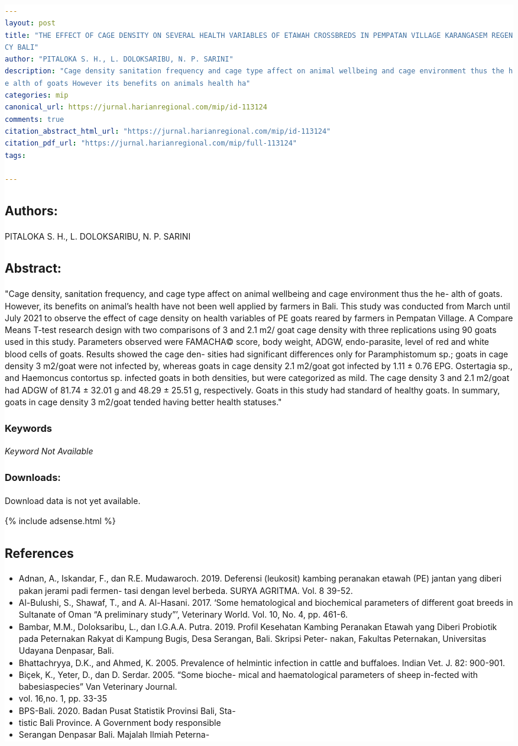 ```yaml
---
layout: post
title: "THE EFFECT OF CAGE DENSITY ON SEVERAL HEALTH VARIABLES OF ETAWAH CROSSBREDS IN PEMPATAN VILLAGE KARANGASEM REGENCY BALI"
author: "PITALOKA S. H., L. DOLOKSARIBU, N. P. SARINI"
description: "Cage density sanitation frequency and cage type affect on animal wellbeing and cage environment thus the he alth of goats However its benefits on animals health ha"
categories: mip
canonical_url: https://jurnal.harianregional.com/mip/id-113124
comments: true
citation_abstract_html_url: "https://jurnal.harianregional.com/mip/id-113124"
citation_pdf_url: "https://jurnal.harianregional.com/mip/full-113124"
tags:

---
```


## Authors:
PITALOKA S. H., L. DOLOKSARIBU, N. P. SARINI

## Abstract:
"Cage density, sanitation frequency, and cage type affect on animal wellbeing and cage environment thus the he- alth of goats. However, its benefits on animal’s health have not been well applied by farmers in Bali. This study was conducted from March until July 2021 to observe the effect of cage density on health variables of PE goats reared by farmers in Pempatan Village. A Compare Means T-test research design with two comparisons of 3 and 2.1 m2/ goat cage density with three replications using 90 goats used in this study. Parameters observed were FAMACHA© score, body weight, ADGW, endo-parasite, level of red and white blood cells of goats. Results showed the cage den- sities had significant differences only for Paramphistomum sp.; goats in cage density 3 m2/goat were not infected by, whereas goats in cage density 2.1 m2/goat got infected by 1.11 ± 0.76 EPG. Ostertagia sp., and Haemoncus contortus sp. infected goats in both densities, but were categorized as mild. The cage density 3 and 2.1 m2/goat had ADGW of 81.74 ± 32.01 g and 48.29 ± 25.51 g, respectively. Goats in this study had standard of healthy goats. In summary, goats in cage density 3 m2/goat tended having better health statuses."

### Keywords
*Keyword Not Available*

### Downloads:
Download data is not yet available.

{% include adsense.html %}
## References
- Adnan, A., Iskandar, F., dan R.E. Mudawaroch. 2019. Deferensi (leukosit) kambing peranakan etawah (PE) jantan yang diberi pakan jerami padi fermen- tasi dengan level berbeda. SURYA AGRITMA. Vol. 8 39-52.
- Al-Bulushi, S., Shawaf, T., and A. Al-Hasani. 2017. ‘Some hematological and biochemical parameters of different goat breeds in Sultanate of Oman “A preliminary study”’, Veterinary World. Vol. 10, No. 4, pp. 461-6.
- Bambar, M.M., Doloksaribu, L., dan I.G.A.A. Putra. 2019. Profil Kesehatan Kambing Peranakan Etawah yang Diberi Probiotik pada Peternakan Rakyat di Kampung Bugis, Desa Serangan, Bali. Skripsi Peter- nakan, Fakultas Peternakan, Universitas Udayana Denpasar, Bali.
- Bhattachryya, D.K., and Ahmed, K. 2005. Prevalence of helmintic infection in cattle and buffaloes. Indian Vet. J. 82: 900-901.
- Biçek, K., Yeter, D., dan D. Serdar. 2005. “Some bioche- mical and haematological parameters of sheep in-fected with babesiaspecies” Van Veterinary Journal.
- vol. 16,no. 1, pp. 33-35
- BPS-Bali. 2020. Badan Pusat Statistik Provinsi Bali, Sta-
- tistic Bali Province. A Government body responsible
- Serangan Denpasar Bali. Majalah Ilmiah Peterna-